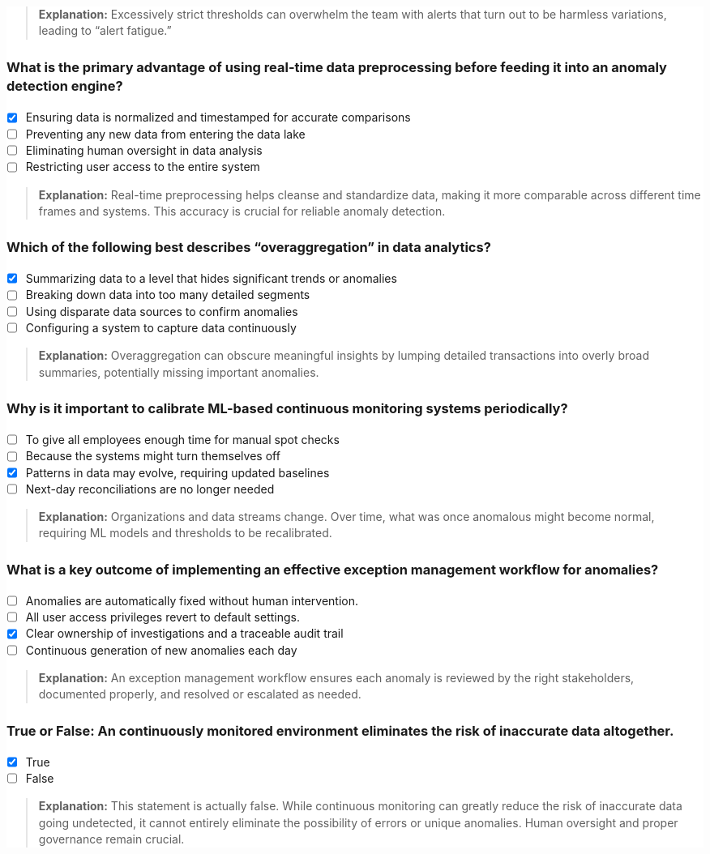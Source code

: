 > **Explanation:** Excessively strict thresholds can overwhelm the team with alerts that turn out to be harmless variations, leading to “alert fatigue.”

### What is the primary advantage of using real-time data preprocessing before feeding it into an anomaly detection engine?
- [x] Ensuring data is normalized and timestamped for accurate comparisons
- [ ] Preventing any new data from entering the data lake
- [ ] Eliminating human oversight in data analysis
- [ ] Restricting user access to the entire system

> **Explanation:** Real-time preprocessing helps cleanse and standardize data, making it more comparable across different time frames and systems. This accuracy is crucial for reliable anomaly detection.

### Which of the following best describes “overaggregation” in data analytics?
- [x] Summarizing data to a level that hides significant trends or anomalies
- [ ] Breaking down data into too many detailed segments
- [ ] Using disparate data sources to confirm anomalies
- [ ] Configuring a system to capture data continuously

> **Explanation:** Overaggregation can obscure meaningful insights by lumping detailed transactions into overly broad summaries, potentially missing important anomalies.

### Why is it important to calibrate ML-based continuous monitoring systems periodically?
- [ ] To give all employees enough time for manual spot checks
- [ ] Because the systems might turn themselves off
- [x] Patterns in data may evolve, requiring updated baselines
- [ ] Next-day reconciliations are no longer needed

> **Explanation:** Organizations and data streams change. Over time, what was once anomalous might become normal, requiring ML models and thresholds to be recalibrated.

### What is a key outcome of implementing an effective exception management workflow for anomalies?
- [ ] Anomalies are automatically fixed without human intervention.
- [ ] All user access privileges revert to default settings.
- [x] Clear ownership of investigations and a traceable audit trail
- [ ] Continuous generation of new anomalies each day

> **Explanation:** An exception management workflow ensures each anomaly is reviewed by the right stakeholders, documented properly, and resolved or escalated as needed.

### True or False: An continuously monitored environment eliminates the risk of inaccurate data altogether.
- [x] True
- [ ] False

> **Explanation:** This statement is actually false. While continuous monitoring can greatly reduce the risk of inaccurate data going undetected, it cannot entirely eliminate the possibility of errors or unique anomalies. Human oversight and proper governance remain crucial.
